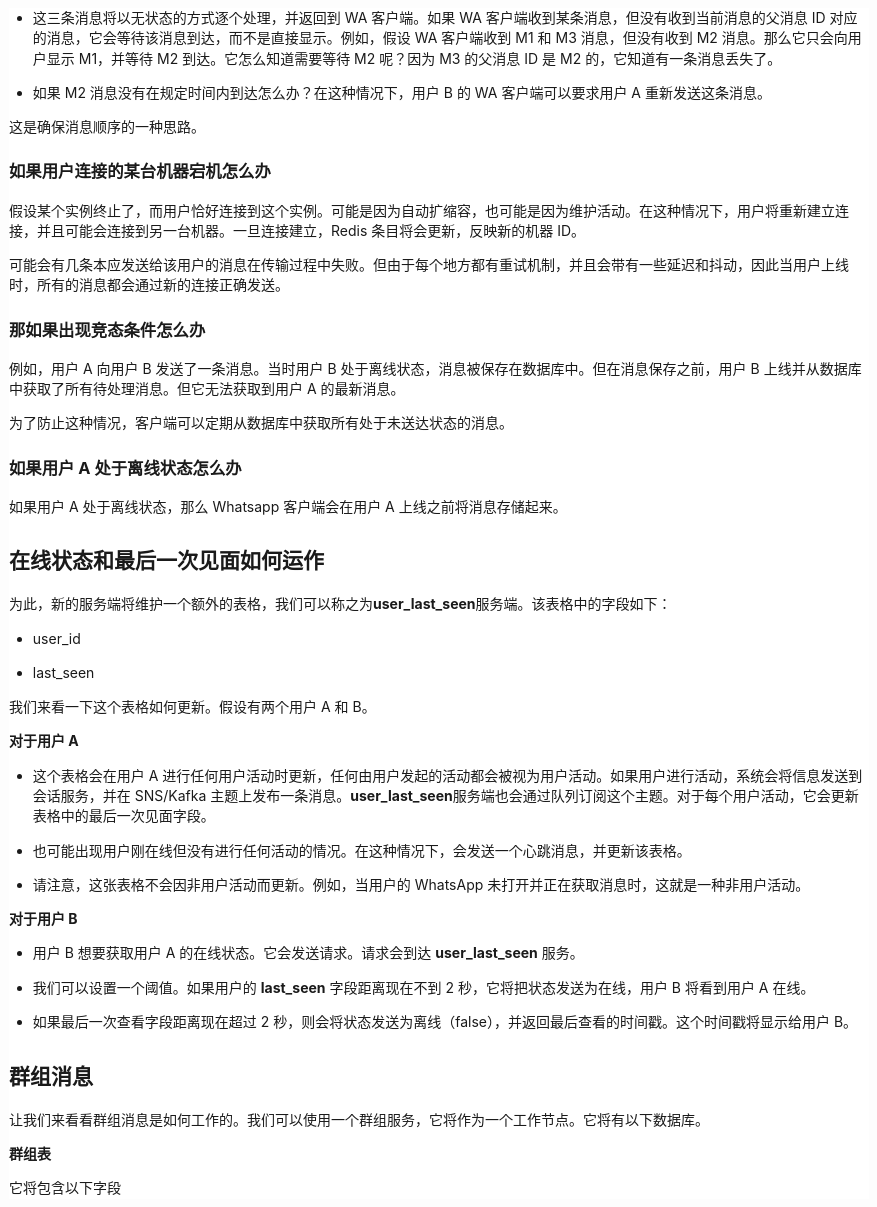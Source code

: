 +   这三条消息将以无状态的方式逐个处理，并返回到 WA 客户端。如果 WA 客户端收到某条消息，但没有收到当前消息的父消息 ID 对应的消息，它会等待该消息到达，而不是直接显示。例如，假设 WA 客户端收到 M1 和 M3 消息，但没有收到 M2 消息。那么它只会向用户显示 M1，并等待 M2 到达。它怎么知道需要等待 M2 呢？因为 M3 的父消息 ID 是 M2 的，它知道有一条消息丢失了。

+   如果 M2 消息没有在规定时间内到达怎么办？在这种情况下，用户 B 的 WA 客户端可以要求用户 A 重新发送这条消息。

这是确保消息顺序的一种思路。

### **如果用户连接的某台机器宕机怎么办**

假设某个实例终止了，而用户恰好连接到这个实例。可能是因为自动扩缩容，也可能是因为维护活动。在这种情况下，用户将重新建立连接，并且可能会连接到另一台机器。一旦连接建立，Redis 条目将会更新，反映新的机器 ID。

可能会有几条本应发送给该用户的消息在传输过程中失败。但由于每个地方都有重试机制，并且会带有一些延迟和抖动，因此当用户上线时，所有的消息都会通过新的连接正确发送。

### **那如果出现竞态条件怎么办**

例如，用户 A 向用户 B 发送了一条消息。当时用户 B 处于离线状态，消息被保存在数据库中。但在消息保存之前，用户 B 上线并从数据库中获取了所有待处理消息。但它无法获取到用户 A 的最新消息。

为了防止这种情况，客户端可以定期从数据库中获取所有处于未送达状态的消息。

### **如果用户 A 处于离线状态怎么办**

如果用户 A 处于离线状态，那么 Whatsapp 客户端会在用户 A 上线之前将消息存储起来。

## **在线状态和最后一次见面如何运作**

为此，新的服务端将维护一个额外的表格，我们可以称之为**user_last_seen**服务端。该表格中的字段如下：

+   user_id

+   last_seen

我们来看一下这个表格如何更新。假设有两个用户 A 和 B。

**对于用户 A**

+   这个表格会在用户 A 进行任何用户活动时更新，任何由用户发起的活动都会被视为用户活动。如果用户进行活动，系统会将信息发送到会话服务，并在 SNS/Kafka 主题上发布一条消息。**user_last_seen**服务端也会通过队列订阅这个主题。对于每个用户活动，它会更新表格中的最后一次见面字段。

+   也可能出现用户刚在线但没有进行任何活动的情况。在这种情况下，会发送一个心跳消息，并更新该表格。

+   请注意，这张表格不会因非用户活动而更新。例如，当用户的 WhatsApp 未打开并正在获取消息时，这就是一种非用户活动。

**对于用户 B**

+   用户 B 想要获取用户 A 的在线状态。它会发送请求。请求会到达 **user_last_seen** 服务。

+   我们可以设置一个阈值。如果用户的 **last_seen** 字段距离现在不到 2 秒，它将把状态发送为在线，用户 B 将看到用户 A 在线。

+   如果最后一次查看字段距离现在超过 2 秒，则会将状态发送为离线（false），并返回最后查看的时间戳。这个时间戳将显示给用户 B。

## **群组消息**

让我们来看看群组消息是如何工作的。我们可以使用一个群组服务，它将作为一个工作节点。它将有以下数据库。

**群组表**

它将包含以下字段
